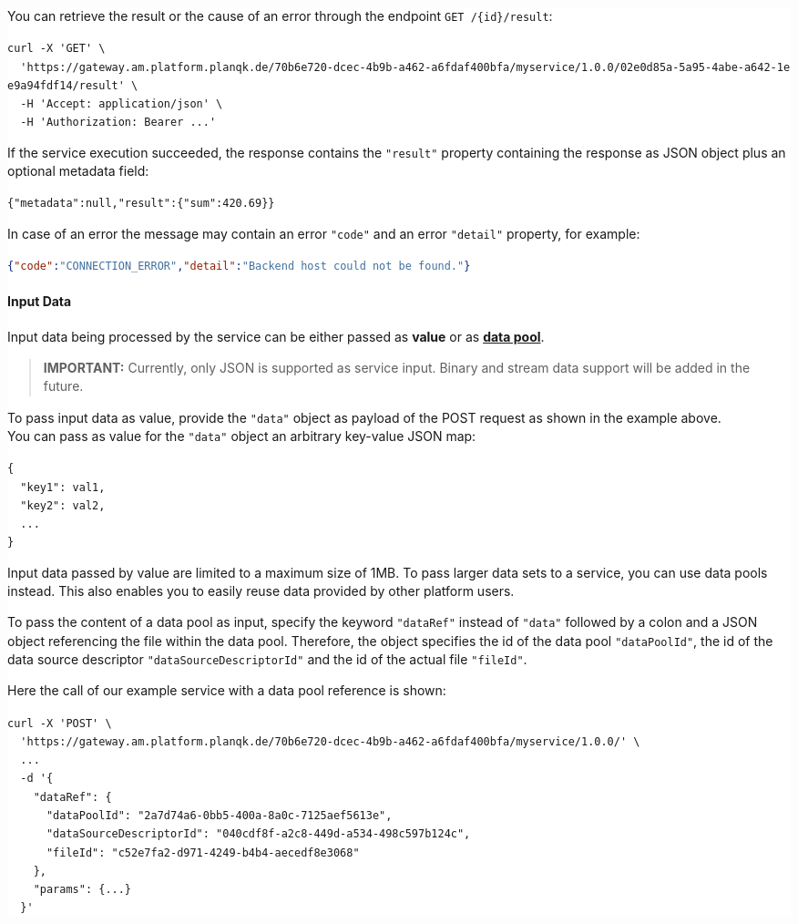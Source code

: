 You can retrieve the result or the cause of an error through the endpoint `GET /{id}/result`:

```
curl -X 'GET' \
  'https://gateway.am.platform.planqk.de/70b6e720-dcec-4b9b-a462-a6fdaf400bfa/myservice/1.0.0/02e0d85a-5a95-4abe-a642-1ee9a94fdf14/result' \
  -H 'Accept: application/json' \
  -H 'Authorization: Bearer ...'
```

If the service execution succeeded, the response contains the `"result"` property containing the response as JSON object plus an optional metadata field:

```
{"metadata":null,"result":{"sum":420.69}}
```

In case of an error the message may contain an error `"code"` and an error `"detail"` property, for example:

```json
{"code":"CONNECTION_ERROR","detail":"Backend host could not be found."}
```

#### Input Data

Input data being processed by the service can be either passed as **value** or as **[data pool](knowledge_platform.html#data-pools)**.

> **IMPORTANT:**
> Currently, only JSON is supported as service input.
> Binary and stream data support will be added in the future.

To pass input data as value, provide the `"data"` object as payload of the POST request as shown in the example above.  
You can pass as value for the `"data"` object an arbitrary key-value JSON map:

```
{
  "key1": val1,
  "key2": val2,
  ...
}
```

Input data passed by value are limited to a maximum size of 1MB.
To pass larger data sets to a service, you can use data pools instead.
This also enables you to easily reuse data provided by other platform users.

To pass the content of a data pool as input, specify the keyword `"dataRef"` instead of `"data"` followed by a colon and a JSON object referencing the file within the data pool.
Therefore, the object specifies the id of the data pool `"dataPoolId"`, the id of the data source descriptor `"dataSourceDescriptorId"` and the id of the actual file `"fileId"`.

Here the call of our example service with a data pool reference is shown:

```
curl -X 'POST' \
  'https://gateway.am.platform.planqk.de/70b6e720-dcec-4b9b-a462-a6fdaf400bfa/myservice/1.0.0/' \
  ...
  -d '{
    "dataRef": {
      "dataPoolId": "2a7d74a6-0bb5-400a-8a0c-7125aef5613e",
      "dataSourceDescriptorId": "040cdf8f-a2c8-449d-a534-498c597b124c",
      "fileId": "c52e7fa2-d971-4249-b4b4-aecedf8e3068"
    },
    "params": {...}
  }'
```
